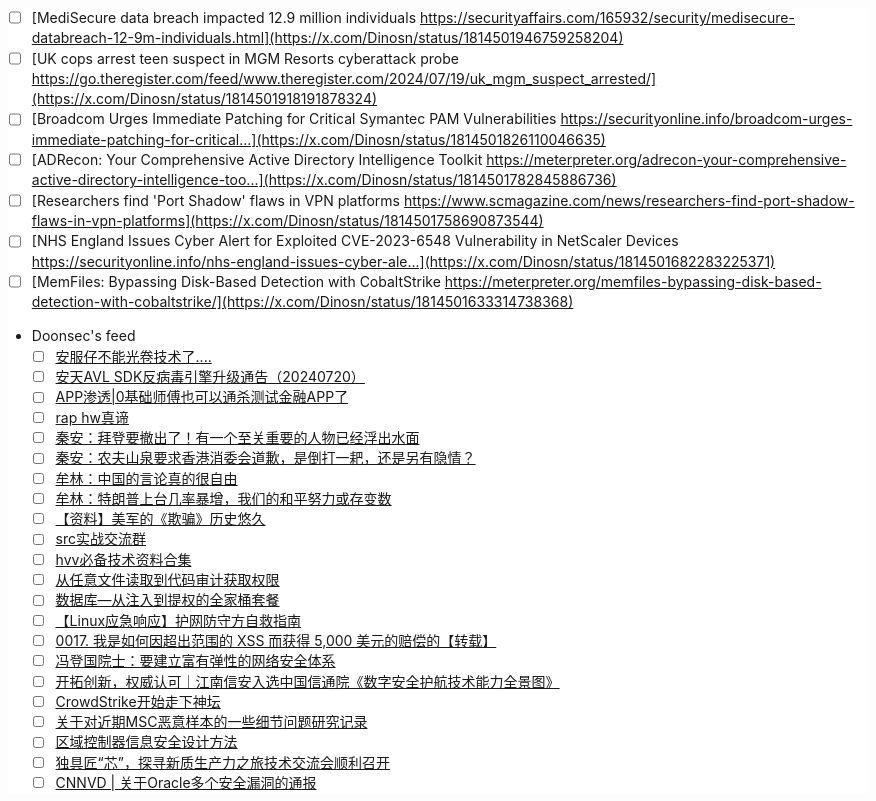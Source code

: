   - [ ] [MediSecure data breach impacted 12.9 million individuals https://securityaffairs.com/165932/security/medisecure-databreach-12-9m-individuals.html](https://x.com/Dinosn/status/1814501946759258204)
  - [ ] [UK cops arrest teen suspect in MGM Resorts cyberattack probe https://go.theregister.com/feed/www.theregister.com/2024/07/19/uk_mgm_suspect_arrested/](https://x.com/Dinosn/status/1814501918191878324)
  - [ ] [Broadcom Urges Immediate Patching for Critical Symantec PAM Vulnerabilities https://securityonline.info/broadcom-urges-immediate-patching-for-critical...](https://x.com/Dinosn/status/1814501826110046635)
  - [ ] [ADRecon: Your Comprehensive Active Directory Intelligence Toolkit https://meterpreter.org/adrecon-your-comprehensive-active-directory-intelligence-too...](https://x.com/Dinosn/status/1814501782845886736)
  - [ ] [Researchers find 'Port Shadow' flaws in VPN platforms https://www.scmagazine.com/news/researchers-find-port-shadow-flaws-in-vpn-platforms](https://x.com/Dinosn/status/1814501758690873544)
  - [ ] [NHS England Issues Cyber Alert for Exploited CVE-2023-6548 Vulnerability in NetScaler Devices https://securityonline.info/nhs-england-issues-cyber-ale...](https://x.com/Dinosn/status/1814501682283225371)
  - [ ] [MemFiles: Bypassing Disk-Based Detection with CobaltStrike https://meterpreter.org/memfiles-bypassing-disk-based-detection-with-cobaltstrike/](https://x.com/Dinosn/status/1814501633314738368)
- Doonsec's feed
  - [ ] [安服仔不能光卷技术了....](https://mp.weixin.qq.com/s?__biz=MzI1Mjc3NTUwMQ==&mid=2247535330&idx=1&sn=614db388f23cb83c6422013a6599a727)
  - [ ] [安天AVL SDK反病毒引擎升级通告（20240720）](https://mp.weixin.qq.com/s?__biz=MjM5MTA3Nzk4MQ==&mid=2650206326&idx=1&sn=d8292b882f7e5c938048e15383e54e28)
  - [ ] [APP渗透|0基础师傅也可以通杀测试金融APP了](https://mp.weixin.qq.com/s?__biz=MzIzNDU5Mzk2OQ==&mid=2247485886&idx=1&sn=25b62d9f1e0ab1ace6c76bdaabb607b0)
  - [ ] [rap hw真谛](https://mp.weixin.qq.com/s?__biz=Mzg5OTg1MDk0Mw==&mid=2247484928&idx=1&sn=b04c023e5237aa6c65312c9fe0397450)
  - [ ] [秦安：拜登要撤出了！有一个至关重要的人物已经浮出水面](https://mp.weixin.qq.com/s?__biz=MzA5MDg1MDUyMA==&mid=2650471490&idx=1&sn=05adac80477dca1f286b65846cffa1ec)
  - [ ] [秦安：农夫山泉要求香港消委会道歉，是倒打一耙，还是另有隐情？](https://mp.weixin.qq.com/s?__biz=MzA5MDg1MDUyMA==&mid=2650471490&idx=2&sn=26bd6042bfd8fdc7ed45335047af3dbe)
  - [ ] [牟林：中国的言论真的很自由](https://mp.weixin.qq.com/s?__biz=MzA5MDg1MDUyMA==&mid=2650471490&idx=3&sn=11dcf646cda3e13350b444ae8ff0a9d5)
  - [ ] [牟林：特朗普上台几率暴增，我们的和平努力或存变数](https://mp.weixin.qq.com/s?__biz=MzA5MDg1MDUyMA==&mid=2650471490&idx=4&sn=77dd93da1422b9e31c22f61ad7725fa8)
  - [ ] [【资料】美军的《欺骗》历史悠久](https://mp.weixin.qq.com/s?__biz=MzI2MTE0NTE3Mw==&mid=2651145188&idx=1&sn=b66105b2d780d5549259315727089cae)
  - [ ] [src实战交流群](https://mp.weixin.qq.com/s?__biz=MzkyNDQ5NDM3OA==&mid=2247483956&idx=1&sn=93b38ad5365a24137ed5ef1a74a6b964)
  - [ ] [hvv必备技术资料合集](https://mp.weixin.qq.com/s?__biz=MzkyNDQ5NDM3OA==&mid=2247483956&idx=2&sn=e59bffe890d597f90acd5892aaff6c84)
  - [ ] [从任意文件读取到代码审计获取权限](https://mp.weixin.qq.com/s?__biz=MzkxNzUxMjU5OQ==&mid=2247484620&idx=1&sn=7c8e914a8f1dd0dc0c7186acb5285579)
  - [ ] [数据库—从注入到提权的全家桶套餐](https://mp.weixin.qq.com/s?__biz=MzIzMTIzNTM0MA==&mid=2247495317&idx=1&sn=50ed65b8c8a3ce9b771e260204bbd0f3)
  - [ ] [【Linux应急响应】护网防守方自救指南](https://mp.weixin.qq.com/s?__biz=MzIxMTg1ODAwNw==&mid=2247500092&idx=1&sn=50be2b90059725389a9c65a9dfd80406)
  - [ ] [0017. 我是如何因超出范围的 XSS 而获得 5,000 美元的赔偿的【转载】](https://mp.weixin.qq.com/s?__biz=MzA4NDQ5NTU0MA==&mid=2647689539&idx=1&sn=d17d68c5535850fa7b9261662b8e50f5)
  - [ ] [冯登国院士：要建立富有弹性的网络安全体系](https://mp.weixin.qq.com/s?__biz=MzkwMTMyMDQ3Mw==&mid=2247591105&idx=1&sn=c9b63ffc772b5f862eef98336126060c)
  - [ ] [开拓创新，权威认可｜江南信安入选中国信通院《数字安全护航技术能力全景图》](https://mp.weixin.qq.com/s?__biz=MzkwMTMyMDQ3Mw==&mid=2247591105&idx=2&sn=5e3114b54df42298474c1fa3f5854d04)
  - [ ] [CrowdStrike开始走下神坛](https://mp.weixin.qq.com/s?__biz=MzAwNDE4Mzc1NA==&mid=2650849152&idx=1&sn=488588694e150ad1483fff720f65e687)
  - [ ] [关于对近期MSC恶意样本的一些细节问题研究记录](https://mp.weixin.qq.com/s?__biz=Mzg4NzkwMDA5NQ==&mid=2247484505&idx=1&sn=d9d87da34ca5f06bad6169e7689c595f)
  - [ ] [区域控制器信息安全设计方法](https://mp.weixin.qq.com/s?__biz=MzU2MDk1Nzg2MQ==&mid=2247611381&idx=1&sn=3ff3f4b3401180271e2d14f6ae6deb0a)
  - [ ] [独具匠“芯”，探寻新质生产力之旅技术交流会顺利召开](https://mp.weixin.qq.com/s?__biz=MzI5NTM4OTQ5Mg==&mid=2247626166&idx=1&sn=bf6e58c9943bdeabcf1aa08a5bbdc476)
  - [ ] [CNNVD | 关于Oracle多个安全漏洞的通报](https://mp.weixin.qq.com/s?__biz=MzI5NTM4OTQ5Mg==&mid=2247626166&idx=2&sn=d8701df8f4748af6882cee2f1f7cd880)